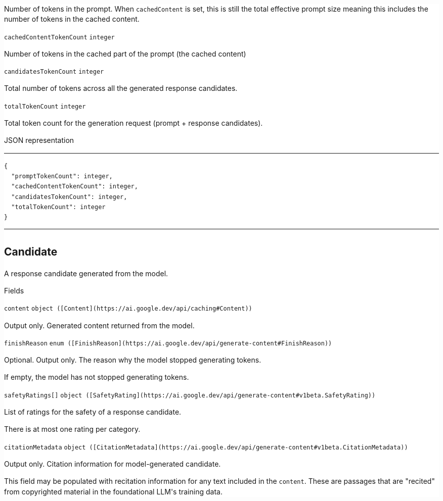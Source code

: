 Number of tokens in the prompt. When `cachedContent` is set, this is still the total effective prompt size meaning this includes the number of tokens in the cached content.

`cachedContentTokenCount`   `integer`

Number of tokens in the cached part of the prompt (the cached content)

`candidatesTokenCount`   `integer`

Total number of tokens across all the generated response candidates.

`totalTokenCount`   `integer`

Total token count for the generation request (prompt + response candidates).

JSON representation

---

```
{
  "promptTokenCount": integer,
  "cachedContentTokenCount": integer,
  "candidatesTokenCount": integer,
  "totalTokenCount": integer
}
```

---

## Candidate

A response candidate generated from the model.

Fields

`content`   `object ([Content](https://ai.google.dev/api/caching#Content))`

Output only. Generated content returned from the model.

`finishReason`   `enum ([FinishReason](https://ai.google.dev/api/generate-content#FinishReason))`

Optional. Output only. The reason why the model stopped generating tokens.

If empty, the model has not stopped generating tokens.

`safetyRatings[]`   `object ([SafetyRating](https://ai.google.dev/api/generate-content#v1beta.SafetyRating))`

List of ratings for the safety of a response candidate.

There is at most one rating per category.

`citationMetadata`   `object ([CitationMetadata](https://ai.google.dev/api/generate-content#v1beta.CitationMetadata))`

Output only. Citation information for model-generated candidate.

This field may be populated with recitation information for any text included in the `content`. These are passages that are "recited" from copyrighted material in the foundational LLM's training data.
